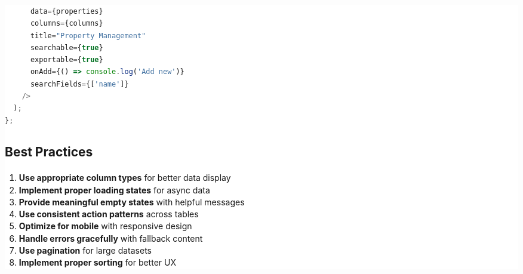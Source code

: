 ```jsx
      data={properties}
      columns={columns}
      title="Property Management"
      searchable={true}
      exportable={true}
      onAdd={() => console.log('Add new')}
      searchFields={['name']}
    />
  );
};
```

## Best Practices

1. **Use appropriate column types** for better data display
2. **Implement proper loading states** for async data
3. **Provide meaningful empty states** with helpful messages
4. **Use consistent action patterns** across tables
5. **Optimize for mobile** with responsive design
6. **Handle errors gracefully** with fallback content
7. **Use pagination** for large datasets
8. **Implement proper sorting** for better UX
